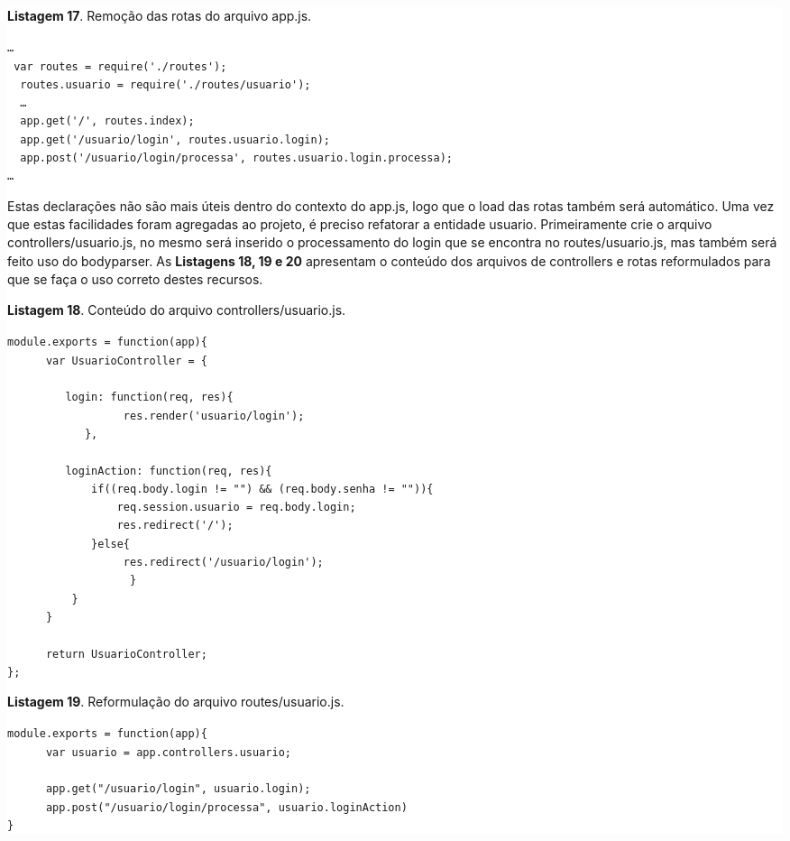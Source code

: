 **Listagem 17**. Remoção das rotas do arquivo app.js.

```
…
 var routes = require('./routes');
  routes.usuario = require('./routes/usuario');
  …
  app.get('/', routes.index);
  app.get('/usuario/login', routes.usuario.login);
  app.post('/usuario/login/processa', routes.usuario.login.processa);
…
```

Estas declarações não são mais úteis dentro do contexto do app.js, logo que o load das rotas também será automático. Uma vez que estas facilidades foram agregadas ao projeto, é preciso refatorar a entidade usuario. Primeiramente crie o arquivo controllers/usuario.js, no mesmo será inserido o processamento do login que se encontra no routes/usuario.js, mas também será feito uso do bodyparser. As **Listagens 18, 19 e 20** apresentam o conteúdo dos arquivos de controllers e rotas reformulados para que se faça o uso correto destes recursos.

**Listagem 18**. Conteúdo do arquivo controllers/usuario.js.

```
module.exports = function(app){
      var UsuarioController = {

         login: function(req, res){
                  res.render('usuario/login');
            },

         loginAction: function(req, res){
             if((req.body.login != "") && (req.body.senha != "")){
                 req.session.usuario = req.body.login;
                 res.redirect('/');
             }else{
                  res.redirect('/usuario/login');
                   }
          }
      }

      return UsuarioController;
};
```

**Listagem 19**. Reformulação do arquivo routes/usuario.js.

```
module.exports = function(app){
      var usuario = app.controllers.usuario;

      app.get("/usuario/login", usuario.login);
      app.post("/usuario/login/processa", usuario.loginAction)
}
```
